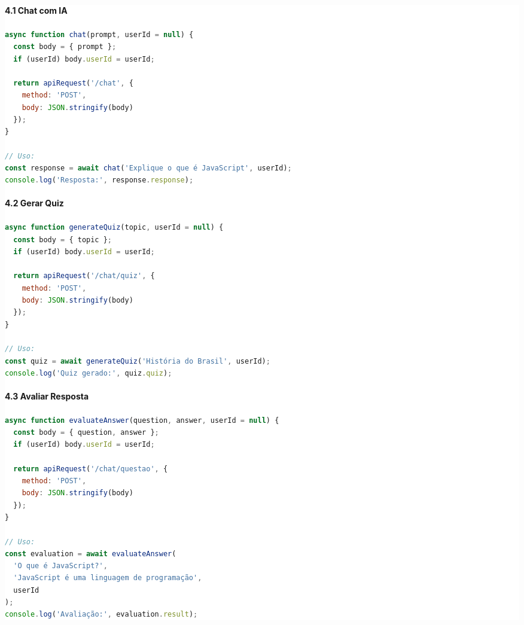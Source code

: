 #### **4.1 Chat com IA**
```javascript
async function chat(prompt, userId = null) {
  const body = { prompt };
  if (userId) body.userId = userId;
  
  return apiRequest('/chat', {
    method: 'POST',
    body: JSON.stringify(body)
  });
}

// Uso:
const response = await chat('Explique o que é JavaScript', userId);
console.log('Resposta:', response.response);
```

#### **4.2 Gerar Quiz**
```javascript
async function generateQuiz(topic, userId = null) {
  const body = { topic };
  if (userId) body.userId = userId;
  
  return apiRequest('/chat/quiz', {
    method: 'POST',
    body: JSON.stringify(body)
  });
}

// Uso:
const quiz = await generateQuiz('História do Brasil', userId);
console.log('Quiz gerado:', quiz.quiz);
```

#### **4.3 Avaliar Resposta**
```javascript
async function evaluateAnswer(question, answer, userId = null) {
  const body = { question, answer };
  if (userId) body.userId = userId;
  
  return apiRequest('/chat/questao', {
    method: 'POST',
    body: JSON.stringify(body)
  });
}

// Uso:
const evaluation = await evaluateAnswer(
  'O que é JavaScript?',
  'JavaScript é uma linguagem de programação',
  userId
);
console.log('Avaliação:', evaluation.result);
```
